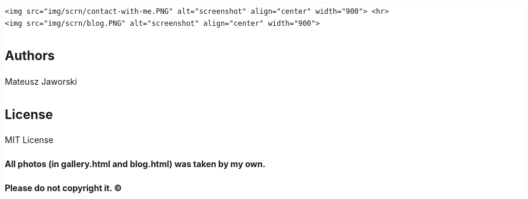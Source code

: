 	<img src="img/scrn/contact-with-me.PNG" alt="screenshot" align="center" width="900"> <hr>
	<img src="img/scrn/blog.PNG" alt="screenshot" align="center" width="900"> 
</p>

## Authors
Mateusz Jaworski

## License
 MIT License
#### All photos (in gallery.html and blog.html) was taken by my own. 
#### Please do not copyright it. © 
 

